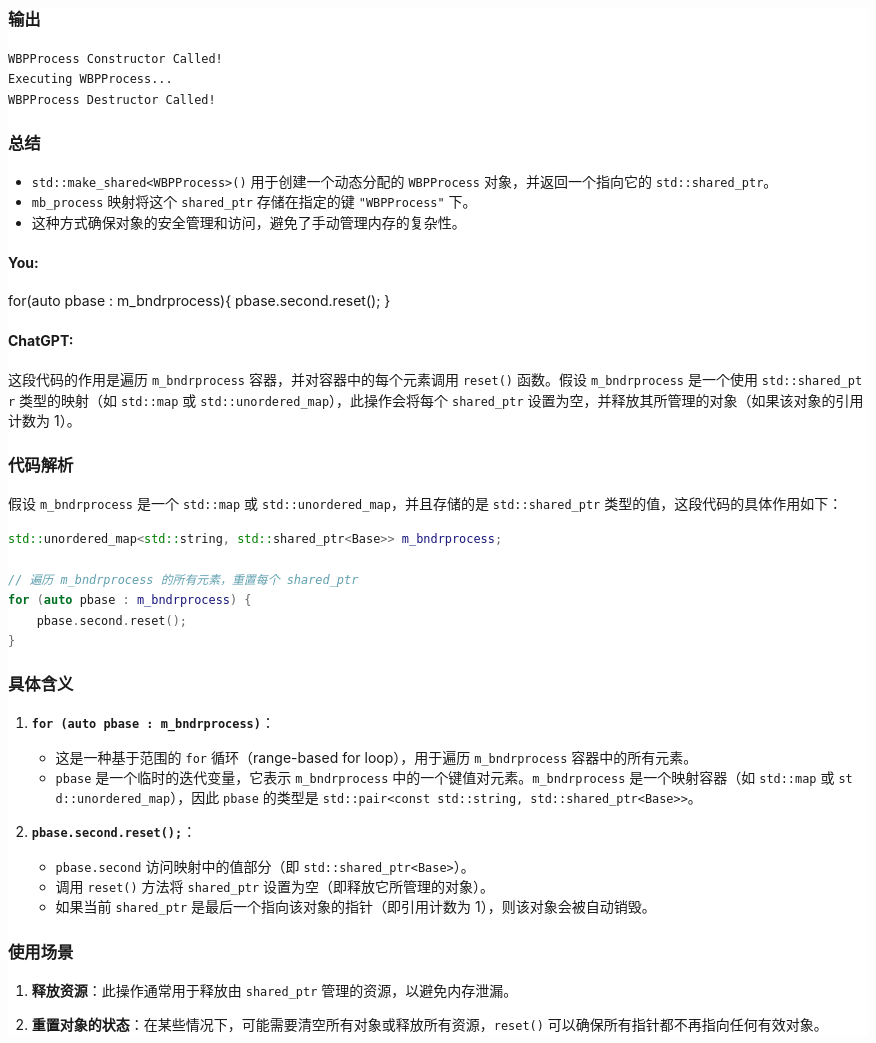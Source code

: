 ### 输出

```
WBPProcess Constructor Called!
Executing WBPProcess...
WBPProcess Destructor Called!
```

### 总结

- `std::make_shared<WBPProcess>()` 用于创建一个动态分配的 `WBPProcess` 对象，并返回一个指向它的 `std::shared_ptr`。
- `mb_process` 映射将这个 `shared_ptr` 存储在指定的键 `"WBPProcess"` 下。
- 这种方式确保对象的安全管理和访问，避免了手动管理内存的复杂性。


#### You:
for(auto pbase : m_bndrprocess){
  pbase.second.reset();
}

#### ChatGPT:
这段代码的作用是遍历 `m_bndrprocess` 容器，并对容器中的每个元素调用 `reset()` 函数。假设 `m_bndrprocess` 是一个使用 `std::shared_ptr` 类型的映射（如 `std::map` 或 `std::unordered_map`），此操作会将每个 `shared_ptr` 设置为空，并释放其所管理的对象（如果该对象的引用计数为 1）。

### 代码解析

假设 `m_bndrprocess` 是一个 `std::map` 或 `std::unordered_map`，并且存储的是 `std::shared_ptr` 类型的值，这段代码的具体作用如下：

```cpp
std::unordered_map<std::string, std::shared_ptr<Base>> m_bndrprocess;

// 遍历 m_bndrprocess 的所有元素，重置每个 shared_ptr
for (auto pbase : m_bndrprocess) {
    pbase.second.reset();
}
```

### 具体含义

1. **`for (auto pbase : m_bndrprocess)`**：
   - 这是一种基于范围的 `for` 循环（range-based for loop），用于遍历 `m_bndrprocess` 容器中的所有元素。
   - `pbase` 是一个临时的迭代变量，它表示 `m_bndrprocess` 中的一个键值对元素。`m_bndrprocess` 是一个映射容器（如 `std::map` 或 `std::unordered_map`），因此 `pbase` 的类型是 `std::pair<const std::string, std::shared_ptr<Base>>`。

2. **`pbase.second.reset();`**：
   - `pbase.second` 访问映射中的值部分（即 `std::shared_ptr<Base>`）。
   - 调用 `reset()` 方法将 `shared_ptr` 设置为空（即释放它所管理的对象）。
   - 如果当前 `shared_ptr` 是最后一个指向该对象的指针（即引用计数为 1），则该对象会被自动销毁。

### 使用场景

1. **释放资源**：此操作通常用于释放由 `shared_ptr` 管理的资源，以避免内存泄漏。

2. **重置对象的状态**：在某些情况下，可能需要清空所有对象或释放所有资源，`reset()` 可以确保所有指针都不再指向任何有效对象。
